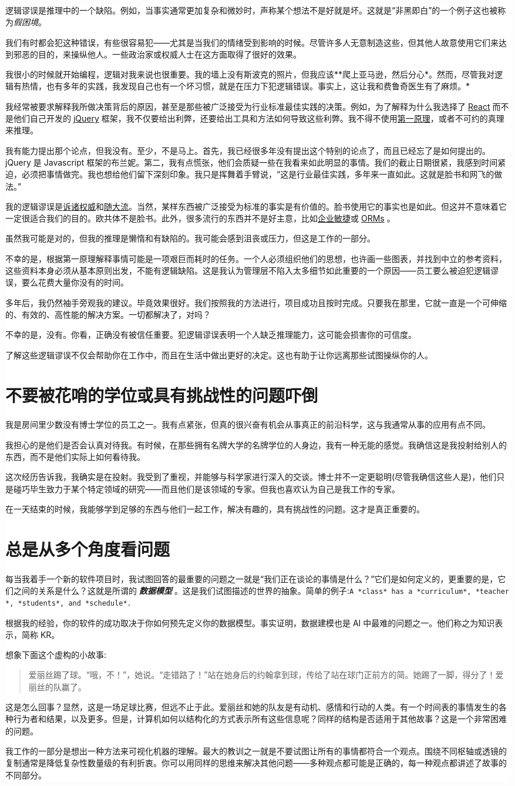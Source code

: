 逻辑谬误是推理中的一个缺陷。例如，当事实通常更加复杂和微妙时，声称某个想法不是好就是坏。这就是“非黑即白”的一个例子这也被称为*假困境*。

我们有时都会犯这种错误，有些很容易犯——尤其是当我们的情绪受到影响的时候。尽管许多人无意制造这些，但其他人故意使用它们来达到邪恶的目的，来操纵他人。一些政治家或权威人士在这方面取得了很好的效果。

我很小的时候就开始编程，逻辑对我来说也很重要。我的墙上没有斯波克的照片，但我应该**爬上亚马逊，然后分心*。然而，尽管我对逻辑有热情，也有多年的实践，我发现自己也有一个坏习惯，就是在压力下犯逻辑错误。事实上，这让我和费鲁奇医生有了麻烦。*

我经常被要求解释我所做决策背后的原因，甚至是那些被广泛接受为行业标准最佳实践的决策。例如，为了解释为什么我选择了 [React](https://reactjs.org/) 而不是他们自己开发的 [jQuery](https://jquery.com/) 框架，我不仅要给出利弊，还要给出工具和方法如何导致这些利弊。我不得不使用[第一原理](https://fs.blog/2018/04/first-principles/)，或者不可约的真理来推理。

我有能力提出那个论点，但我没有。至少，不是马上。首先，我已经很多年没有提出这个特别的论点了，而且已经忘了是如何提出的。jQuery 是 Javascript 框架的布兰妮。第二，我有点慌张，他们会质疑一些在我看来如此明显的事情。我们的截止日期很紧，我感到时间紧迫，必须把事情做完。我也想给他们留下深刻印象。我只是挥舞着手臂说，“这是行业最佳实践，多年来一直如此。这就是脸书和网飞的做法。”

我的逻辑谬误是[诉诸权威](https://yourlogicalfallacyis.com/appeal-to-authority)和[随大流](https://yourlogicalfallacyis.com/bandwagon)。当然，某样东西被广泛接受为标准的事实是有价值的。脸书使用它的事实也是如此。但这并不意味着它一定很适合我们的目的。欧共体不是脸书。此外，很多流行的东西并不是好主意，比如[企业敏捷](https://www.forbes.com/sites/stevedenning/2019/05/23/understanding-fake-agile/?sh=26fdc07a4bbe)或 [ORMs](https://korban.net/posts/postgres/2017-11-02-the-case-against-orms/) 。

虽然我可能是对的，但我的推理是懒惰和有缺陷的。我可能会感到沮丧或压力，但这是工作的一部分。

不幸的是，根据第一原理解释事情可能是一项艰巨而耗时的任务。一个人必须组织他们的思想，也许画一些图表，并找到中立的参考资料，这些资料本身必须从基本原则出发，不能有逻辑缺陷。这是我认为管理层不陷入太多细节如此重要的一个原因——员工要么被迫犯逻辑谬误，要么花费大量你没有的时间。

多年后，我仍然袖手旁观我的建议。毕竟效果很好。我们按照我的方法进行，项目成功且按时完成。只要我在那里，它就一直是一个可伸缩的、有效的、高性能的解决方案。一切都解决了，对吗？

不幸的是，没有。你看，正确没有被信任重要。犯逻辑谬误表明一个人缺乏推理能力，这可能会损害你的可信度。

了解这些逻辑谬误不仅会帮助你在工作中，而且在生活中做出更好的决定。这也有助于让你远离那些试图操纵你的人。

# 不要被花哨的学位或具有挑战性的问题吓倒

我是房间里少数没有博士学位的员工之一。我有点紧张，但真的很兴奋有机会从事真正的前沿科学，这与我通常从事的应用有点不同。

我担心的是他们是否会认真对待我。有时候，在那些拥有名牌大学的名牌学位的人身边，我有一种无能的感觉。我确信这是我投射给别人的东西，而不是他们实际上如何看待我。

这次经历告诉我，我确实是在投射。我受到了重视，并能够与科学家进行深入的交谈。博士并不一定更聪明(尽管我确信这些人是)，他们只是碰巧毕生致力于某个特定领域的研究——而且他们是该领域的专家。但我也喜欢认为自己是我工作的专家。

在一天结束的时候，我能够学到足够的东西与他们一起工作，解决有趣的，具有挑战性的问题。这才是真正重要的。

# 总是从多个角度看问题

每当我着手一个新的软件项目时，我试图回答的最重要的问题之一就是“我们正在谈论的事情是什么？”它们是如何定义的，更重要的是，它们之间的关系是什么？这就是所谓的 ***数据模型*** 。这是我们试图描述的世界的抽象。简单的例子:`A *class* has a *curriculum*, *teacher*, *students*, and *schedule*.`

根据我的经验，你的软件的成功取决于你如何预先定义你的数据模型。事实证明，数据建模也是 AI 中最难的问题之一。他们称之为知识表示，简称 KR。

想象下面这个虚构的小故事:

> 爱丽丝踢了球。“哦，不！”，她说。“走错路了！”站在她身后的约翰拿到球，传给了站在球门正前方的简。她踢了一脚，得分了！爱丽丝的队赢了。

这是怎么回事？显然，这是一场足球比赛，但远不止于此。爱丽丝和她的队友是有动机、感情和行动的人类。有一个时间表的事情发生的各种行为者和结果，以及更多。但是，计算机如何以结构化的方式表示所有这些信息呢？同样的结构是否适用于其他故事？这是一个非常困难的问题。

我工作的一部分是想出一种方法来可视化机器的理解。最大的教训之一就是不要试图让所有的事情都符合一个观点。围绕不同枢轴或透镜的复制通常是降低复杂性数量级的有利折衷。你可以用同样的思维来解决其他问题——多种观点都可能是正确的，每一种观点都讲述了故事的不同部分。

